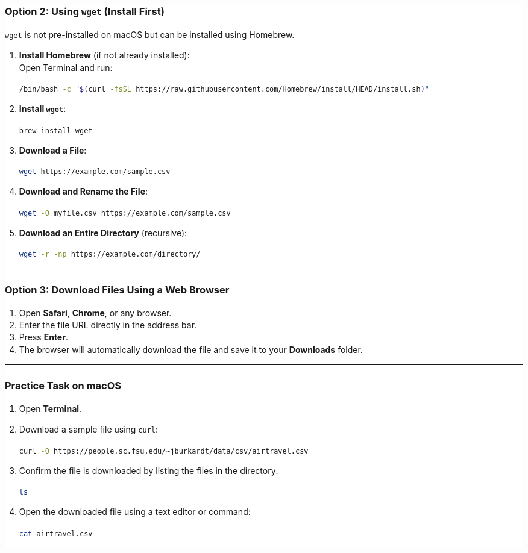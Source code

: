 
### **Option 2: Using `wget` (Install First)**
`wget` is not pre-installed on macOS but can be installed using Homebrew.

1. **Install Homebrew** (if not already installed):  
   Open Terminal and run:
   ```bash
   /bin/bash -c "$(curl -fsSL https://raw.githubusercontent.com/Homebrew/install/HEAD/install.sh)"
   ```

2. **Install `wget`**:
   ```bash
   brew install wget
   ```

3. **Download a File**:
   ```bash
   wget https://example.com/sample.csv
   ```

4. **Download and Rename the File**:
   ```bash
   wget -O myfile.csv https://example.com/sample.csv
   ```

5. **Download an Entire Directory** (recursive):
   ```bash
   wget -r -np https://example.com/directory/
   ```

---

### **Option 3: Download Files Using a Web Browser**
1. Open **Safari**, **Chrome**, or any browser.
2. Enter the file URL directly in the address bar.
3. Press **Enter**.
4. The browser will automatically download the file and save it to your **Downloads** folder.

---

### **Practice Task on macOS**
1. Open **Terminal**.
2. Download a sample file using `curl`:
   ```bash
   curl -O https://people.sc.fsu.edu/~jburkardt/data/csv/airtravel.csv
   ```

3. Confirm the file is downloaded by listing the files in the directory:
   ```bash
   ls
   ```

4. Open the downloaded file using a text editor or command:
   ```bash
   cat airtravel.csv
   ```
---
